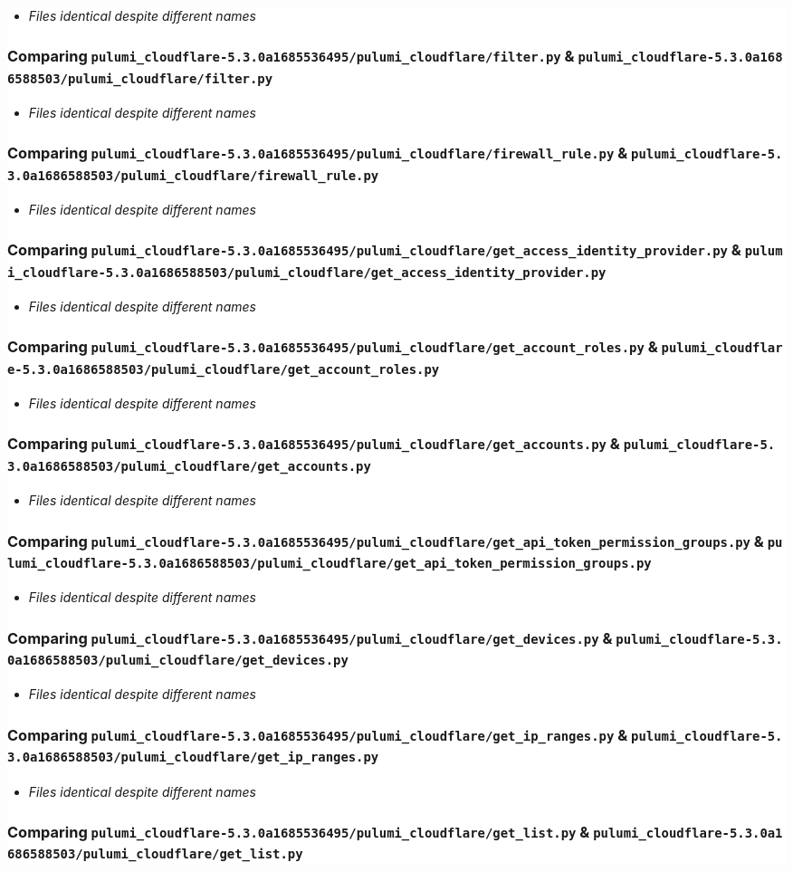  * *Files identical despite different names*

### Comparing `pulumi_cloudflare-5.3.0a1685536495/pulumi_cloudflare/filter.py` & `pulumi_cloudflare-5.3.0a1686588503/pulumi_cloudflare/filter.py`

 * *Files identical despite different names*

### Comparing `pulumi_cloudflare-5.3.0a1685536495/pulumi_cloudflare/firewall_rule.py` & `pulumi_cloudflare-5.3.0a1686588503/pulumi_cloudflare/firewall_rule.py`

 * *Files identical despite different names*

### Comparing `pulumi_cloudflare-5.3.0a1685536495/pulumi_cloudflare/get_access_identity_provider.py` & `pulumi_cloudflare-5.3.0a1686588503/pulumi_cloudflare/get_access_identity_provider.py`

 * *Files identical despite different names*

### Comparing `pulumi_cloudflare-5.3.0a1685536495/pulumi_cloudflare/get_account_roles.py` & `pulumi_cloudflare-5.3.0a1686588503/pulumi_cloudflare/get_account_roles.py`

 * *Files identical despite different names*

### Comparing `pulumi_cloudflare-5.3.0a1685536495/pulumi_cloudflare/get_accounts.py` & `pulumi_cloudflare-5.3.0a1686588503/pulumi_cloudflare/get_accounts.py`

 * *Files identical despite different names*

### Comparing `pulumi_cloudflare-5.3.0a1685536495/pulumi_cloudflare/get_api_token_permission_groups.py` & `pulumi_cloudflare-5.3.0a1686588503/pulumi_cloudflare/get_api_token_permission_groups.py`

 * *Files identical despite different names*

### Comparing `pulumi_cloudflare-5.3.0a1685536495/pulumi_cloudflare/get_devices.py` & `pulumi_cloudflare-5.3.0a1686588503/pulumi_cloudflare/get_devices.py`

 * *Files identical despite different names*

### Comparing `pulumi_cloudflare-5.3.0a1685536495/pulumi_cloudflare/get_ip_ranges.py` & `pulumi_cloudflare-5.3.0a1686588503/pulumi_cloudflare/get_ip_ranges.py`

 * *Files identical despite different names*

### Comparing `pulumi_cloudflare-5.3.0a1685536495/pulumi_cloudflare/get_list.py` & `pulumi_cloudflare-5.3.0a1686588503/pulumi_cloudflare/get_list.py`
